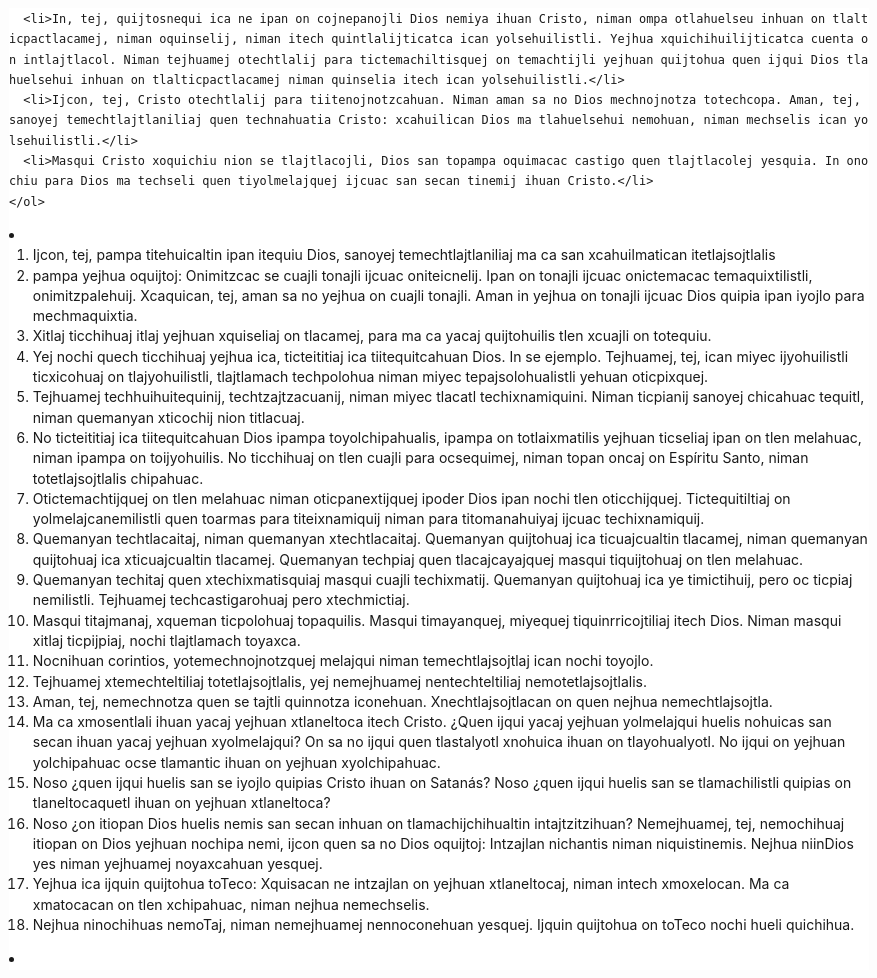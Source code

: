       <li>In, tej, quijtosnequi ica ne ipan on cojnepanojli Dios nemiya ihuan Cristo, niman ompa otlahuelseu inhuan on tlalticpactlacamej, niman oquinselij, niman itech quintlalijticatca ican yolsehuilistli. Yejhua xquichihuilijticatca cuenta on intlajtlacol. Niman tejhuamej otechtlalij para tictemachiltisquej on temachtijli yejhuan quijtohua quen ijqui Dios tlahuelsehui inhuan on tlalticpactlacamej niman quinselia itech ican yolsehuilistli.</li>
      <li>Ijcon, tej, Cristo otechtlalij para tiitenojnotzcahuan. Niman aman sa no Dios mechnojnotza totechcopa. Aman, tej, sanoyej temechtlajtlaniliaj quen technahuatia Cristo: xcahuilican Dios ma tlahuelsehui nemohuan, niman mechselis ican yolsehuilistli.</li>
      <li>Masqui Cristo xoquichiu nion se tlajtlacojli, Dios san topampa oquimacac castigo quen tlajtlacolej yesquia. In onochiu para Dios ma techseli quen tiyolmelajquej ijcuac san secan tinemij ihuan Cristo.</li>
    </ol>
  </li>
  <li>
    <ol>
      <li>Ijcon, tej, pampa titehuicaltin ipan itequiu Dios, sanoyej temechtlajtlaniliaj ma ca san xcahuilmatican itetlajsojtlalis</li>
      <li>pampa yejhua oquijtoj: Onimitzcac se cuajli tonajli ijcuac oniteicnelij. Ipan on tonajli ijcuac onictemacac temaquixtilistli, onimitzpalehuij. Xcaquican, tej, aman sa no yejhua on cuajli tonajli. Aman in yejhua on tonajli ijcuac Dios quipia ipan iyojlo para mechmaquixtia.</li>
      <li>Xitlaj ticchihuaj itlaj yejhuan xquiseliaj on tlacamej, para ma ca yacaj quijtohuilis tlen xcuajli on totequiu.</li>
      <li>Yej nochi quech ticchihuaj yejhua ica, ticteititiaj ica tiitequitcahuan Dios. In se ejemplo. Tejhuamej, tej, ican miyec ijyohuilistli ticxicohuaj on tlajyohuilistli, tlajtlamach techpolohua niman miyec tepajsolohualistli yehuan oticpixquej.</li>
      <li>Tejhuamej techhuihuitequinij, techtzajtzacuanij, niman miyec tlacatl techixnamiquini. Niman ticpianij sanoyej chicahuac tequitl, niman quemanyan xticochij nion titlacuaj.</li>
      <li>No ticteititiaj ica tiitequitcahuan Dios ipampa toyolchipahualis, ipampa on totlaixmatilis yejhuan ticseliaj ipan on tlen melahuac, niman ipampa on toijyohuilis. No ticchihuaj on tlen cuajli para ocsequimej, niman topan oncaj on Espíritu Santo, niman totetlajsojtlalis chipahuac.</li>
      <li>Otictemachtijquej on tlen melahuac niman oticpanextijquej ipoder Dios ipan nochi tlen oticchijquej. Tictequitiltiaj on yolmelajcanemilistli quen toarmas para titeixnamiquij niman para titomanahuiyaj ijcuac techixnamiquij.</li>
      <li>Quemanyan techtlacaitaj, niman quemanyan xtechtlacaitaj. Quemanyan quijtohuaj ica ticuajcualtin tlacamej, niman quemanyan quijtohuaj ica xticuajcualtin tlacamej. Quemanyan techpiaj quen tlacajcayajquej masqui tiquijtohuaj on tlen melahuac.</li>
      <li>Quemanyan techitaj quen xtechixmatisquiaj masqui cuajli techixmatij. Quemanyan quijtohuaj ica ye timictihuij, pero oc ticpiaj nemilistli. Tejhuamej techcastigarohuaj pero xtechmictiaj.</li>
      <li>Masqui titajmanaj, xqueman ticpolohuaj topaquilis. Masqui timayanquej, miyequej tiquinrricojtiliaj itech Dios. Niman masqui xitlaj ticpijpiaj, nochi tlajtlamach toyaxca.</li>
      <li>Nocnihuan corintios, yotemechnojnotzquej melajqui niman temechtlajsojtlaj ican nochi toyojlo.</li>
      <li>Tejhuamej xtemechteltiliaj totetlajsojtlalis, yej nemejhuamej nentechteltiliaj nemotetlajsojtlalis.</li>
      <li>Aman, tej, nemechnotza quen se tajtli quinnotza iconehuan. Xnechtlajsojtlacan on quen nejhua nemechtlajsojtla.</li>
      <li>Ma ca xmosentlali ihuan yacaj yejhuan xtlaneltoca itech Cristo. ¿Quen ijqui yacaj yejhuan yolmelajqui huelis nohuicas san secan ihuan yacaj yejhuan xyolmelajqui? On sa no ijqui quen tlastalyotl xnohuica ihuan on tlayohualyotl. No ijqui on yejhuan yolchipahuac ocse tlamantic ihuan on yejhuan xyolchipahuac.</li>
      <li>Noso ¿quen ijqui huelis san se iyojlo quipias Cristo ihuan on Satanás? Noso ¿quen ijqui huelis san se tlamachilistli quipias on tlaneltocaquetl ihuan on yejhuan xtlaneltoca?</li>
      <li>Noso ¿on itiopan Dios huelis nemis san secan inhuan on tlamachijchihualtin intajtzitzihuan? Nemejhuamej, tej, nemochihuaj itiopan on Dios yejhuan nochipa nemi, ijcon quen sa no Dios oquijtoj: Intzajlan nichantis niman niquistinemis. Nejhua niinDios yes niman yejhuamej noyaxcahuan yesquej.</li>
      <li>Yejhua ica ijquin quijtohua toTeco: Xquisacan ne intzajlan on yejhuan xtlaneltocaj, niman intech xmoxelocan. Ma ca xmatocacan on tlen xchipahuac, niman nejhua nemechselis.</li>
      <li>Nejhua ninochihuas nemoTaj, niman nemejhuamej nennoconehuan yesquej. Ijquin quijtohua on toTeco nochi hueli quichihua.</li>
    </ol>
  </li>
  <li>
    <ol>